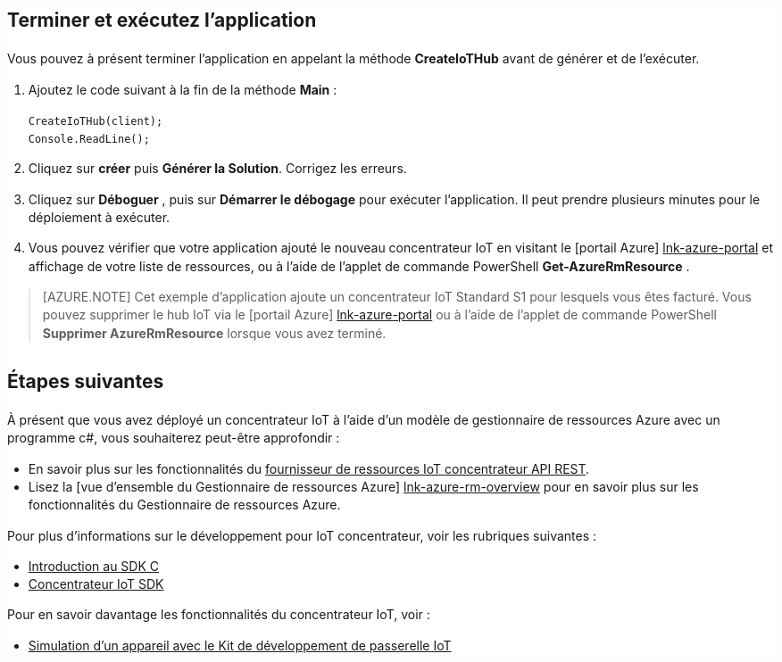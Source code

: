 ## <a name="complete-and-run-the-application"></a>Terminer et exécutez l’application

Vous pouvez à présent terminer l’application en appelant la méthode **CreateIoTHub** avant de générer et de l’exécuter.

1. Ajoutez le code suivant à la fin de la méthode **Main** :

    ```
    CreateIoTHub(client);
    Console.ReadLine();
    ```
    
2. Cliquez sur **créer** puis **Générer la Solution**. Corrigez les erreurs.

3. Cliquez sur **Déboguer** , puis sur **Démarrer le débogage** pour exécuter l’application. Il peut prendre plusieurs minutes pour le déploiement à exécuter.

4. Vous pouvez vérifier que votre application ajouté le nouveau concentrateur IoT en visitant le [portail Azure] [ lnk-azure-portal] et affichage de votre liste de ressources, ou à l’aide de l’applet de commande PowerShell **Get-AzureRmResource** .

> [AZURE.NOTE] Cet exemple d’application ajoute un concentrateur IoT Standard S1 pour lesquels vous êtes facturé. Vous pouvez supprimer le hub IoT via le [portail Azure] [ lnk-azure-portal] ou à l’aide de l’applet de commande PowerShell **Supprimer AzureRmResource** lorsque vous avez terminé.

## <a name="next-steps"></a>Étapes suivantes

À présent que vous avez déployé un concentrateur IoT à l’aide d’un modèle de gestionnaire de ressources Azure avec un programme c#, vous souhaiterez peut-être approfondir :

- En savoir plus sur les fonctionnalités du [fournisseur de ressources IoT concentrateur API REST][lnk-rest-api].
- Lisez la [vue d’ensemble du Gestionnaire de ressources Azure] [ lnk-azure-rm-overview] pour en savoir plus sur les fonctionnalités du Gestionnaire de ressources Azure.

Pour plus d’informations sur le développement pour IoT concentrateur, voir les rubriques suivantes :

- [Introduction au SDK C][lnk-c-sdk]
- [Concentrateur IoT SDK][lnk-sdks]

Pour en savoir davantage les fonctionnalités du concentrateur IoT, voir :

- [Simulation d’un appareil avec le Kit de développement de passerelle IoT][lnk-gateway]


[lnk-free-trial]: https://azure.microsoft.com/pricing/free-trial/
[lnk-azure-portal]: https://portal.azure.com/
[lnk-status]: https://azure.microsoft.com/status/
[lnk-powershell-install]: ../powershell-install-configure.md
[lnk-rest-api]: https://msdn.microsoft.com/library/mt589014.aspx
[lnk-azure-rm-overview]: ../azure-resource-manager/resource-group-overview.md
[lnk-storage-account]: ../storage/storage-create-storage-account.md

[lnk-c-sdk]: iot-hub-device-sdk-c-intro.md
[lnk-sdks]: iot-hub-devguide-sdks.md

[lnk-gateway]: iot-hub-linux-gateway-sdk-simulated-device.md
